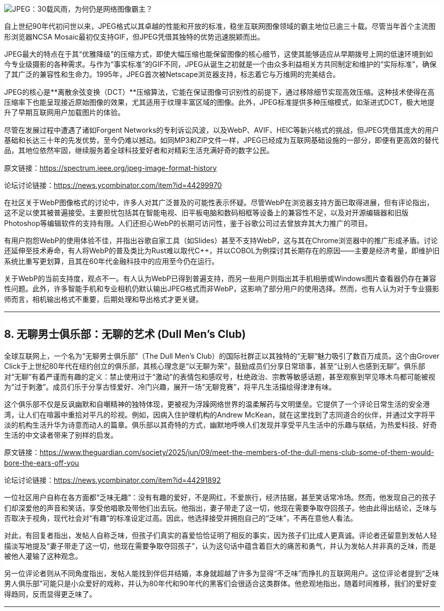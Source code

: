 ![JPEG：30载风雨，为何仍是网络图像霸主？ ](D:\python\hacknews\images\20250618\Why_JPEGs_still_rule_the_web_(2024).png)

自上世纪90年代初问世以来，JPEG格式以其卓越的性能和开放的标准，稳坐互联网图像领域的霸主地位已逾三十载。尽管当年首个主流图形浏览器NCSA Mosaic最初仅支持GIF，但JPEG凭借其独特的优势迅速脱颖而出。



JPEG最大的特点在于其“优雅降级”的压缩方式，即使大幅压缩也能保留图像的核心细节，这使其能够适应从早期拨号上网的低速环境到如今专业级摄影的各种需求。与作为“事实标准”的GIF不同，JPEG从诞生之初就是一个由众多利益相关方共同制定和维护的“实际标准”，确保了其广泛的兼容性和生命力。1995年，JPEG首次被Netscape浏览器支持，标志着它与万维网的完美结合。



JPEG的核心是**离散余弦变换（DCT）**压缩算法，它能在保证图像可识别性的前提下，通过移除细节实现高效压缩。这种技术使得在高压缩率下也能呈现接近原始图像的效果，尤其适用于纹理丰富区域的图像。此外，JPEG标准提供多种压缩模式，如渐进式DCT，极大地提升了早期互联网用户加载图片的体验。



尽管在发展过程中遭遇了诸如Forgent Networks的专利诉讼风波，以及WebP、AVIF、HEIC等新兴格式的挑战，但JPEG凭借其庞大的用户基础和长达三十年的先发优势，至今仍难以撼动。如同MP3和ZIP文件一样，JPEG已经成为互联网基础设施的一部分，即便有更高效的替代品，其地位依然牢固，继续服务着全球科技爱好者和对精彩生活充满好奇的数字公民。

原文链接：https://spectrum.ieee.org/jpeg-image-format-history

论坛讨论链接：https://news.ycombinator.com/item?id=44299970

在社区关于WebP图像格式的讨论中，许多人对其广泛普及的可能性表示怀疑。尽管WebP在浏览器支持方面已取得进展，但有评论指出，这不足以使其被普遍接受。主要担忧包括其在智能电视、旧平板电脑和数码相框等设备上的兼容性不足，以及对开源编辑器和旧版Photoshop等编辑软件的支持有限。人们还担心WebP的长期可访问性，鉴于谷歌公司过去曾放弃其大力推广的项目。

有用户抱怨WebP的使用体验不佳，并指出谷歌自家工具（如Slides）甚至不支持WebP，这与其在Chrome浏览器中的推广形成矛盾。讨论还延伸至技术寿命，有人将WebP的普及类比为Rust难以取代C++，并以COBOL为例探讨其长期存在的原因——主要是经济考量，即维护旧系统比重写更划算，且其在60年代金融科技中的应用至今仍在运行。

关于WebP的当前支持度，观点不一。有人认为WebP已得到普遍支持，而另一些用户则指出其手机相册或Windows图片查看器仍存在兼容性问题。此外，许多智能手机和专业相机仍默认输出JPEG格式而非WebP，这影响了部分用户的使用选择。然而，也有人认为对于专业摄影师而言，相机输出格式不重要，后期处理和导出格式才更关键。

---

## 8. 无聊男士俱乐部：无聊的艺术 (Dull Men’s Club)

全球互联网上，一个名为“无聊男士俱乐部”（The Dull Men’s Club）的国际社群正以其独特的“无聊”魅力吸引了数百万成员。这个由Grover Click于上世纪80年代在纽约创立的俱乐部，其核心理念是“以无聊为荣”，鼓励成员们分享日常琐事，甚至“让别人也感到无聊”。俱乐部对“无聊”有着严谨而有趣的定义：禁止使用过于“激动”的表情包和感叹号，杜绝政治、宗教等敏感话题，甚至观察到罕见啄木鸟都可能被视为“过于刺激”。成员们乐于分享古怪爱好、冷门兴趣，展开一场“无聊竞赛”，将平凡生活描绘得津津有味。

这个俱乐部不仅是反讽幽默和自嘲精神的独特体现，更被视为浮躁网络世界的温柔解药与文明堡垒。它提供了一个评论日常生活的安全港湾，让人们在喧嚣中重拾对平凡的珍视。例如，因病入住护理机构的Andrew McKean，就在这里找到了志同道合的伙伴，并通过文字将平淡的机构生活升华为诗意而动人的篇章。俱乐部以其奇特的方式，幽默地呼唤人们发现并享受平凡生活中的乐趣与联结，为热爱科技、好奇生活的中文读者带来了别样的启发。

原文链接：https://www.theguardian.com/society/2025/jun/09/meet-the-members-of-the-dull-mens-club-some-of-them-would-bore-the-ears-off-you

论坛讨论链接：https://news.ycombinator.com/item?id=44291892

一位社区用户自称在各方面都“乏味无趣”：没有有趣的爱好，不是网红，不爱旅行，经济拮据，甚至笑话常冷场。然而，他发现自己的孩子们却深爱他的声音和笑话，享受他唱歌及带他们出去玩。他指出，妻子带走了这一切，他现在需要争取夺回孩子。他由此得出结论，乏味与否取决于视角，现代社会对“有趣”的标准设定过高。因此，他选择接受并拥抱自己的“乏味”，不再在意他人看法。

对此，有回复者指出，发帖人自称乏味，但孩子们真实的喜爱恰恰证明了相反的事实，因为孩子们比成人更真诚。评论者还留意到发帖人轻描淡写地提及“妻子带走了这一切，他现在需要争取夺回孩子”，认为这句话中蕴含着巨大的痛苦和勇气，并认为发帖人并非真的乏味，而是被他人灌输了这种观念。

另一位评论者则从不同角度指出，发帖人能找到伴侣并结婚，本身就超越了许多为显得“不乏味”而挣扎的互联网用户。这位评论者提到“乏味男人俱乐部”可能只是小众爱好的戏称，并认为80年代和90年代的黑客们会很适合这类群体。他悲观地指出，随着时间推移，我们的爱好变得趋同，反而显得更乏味了。

---
